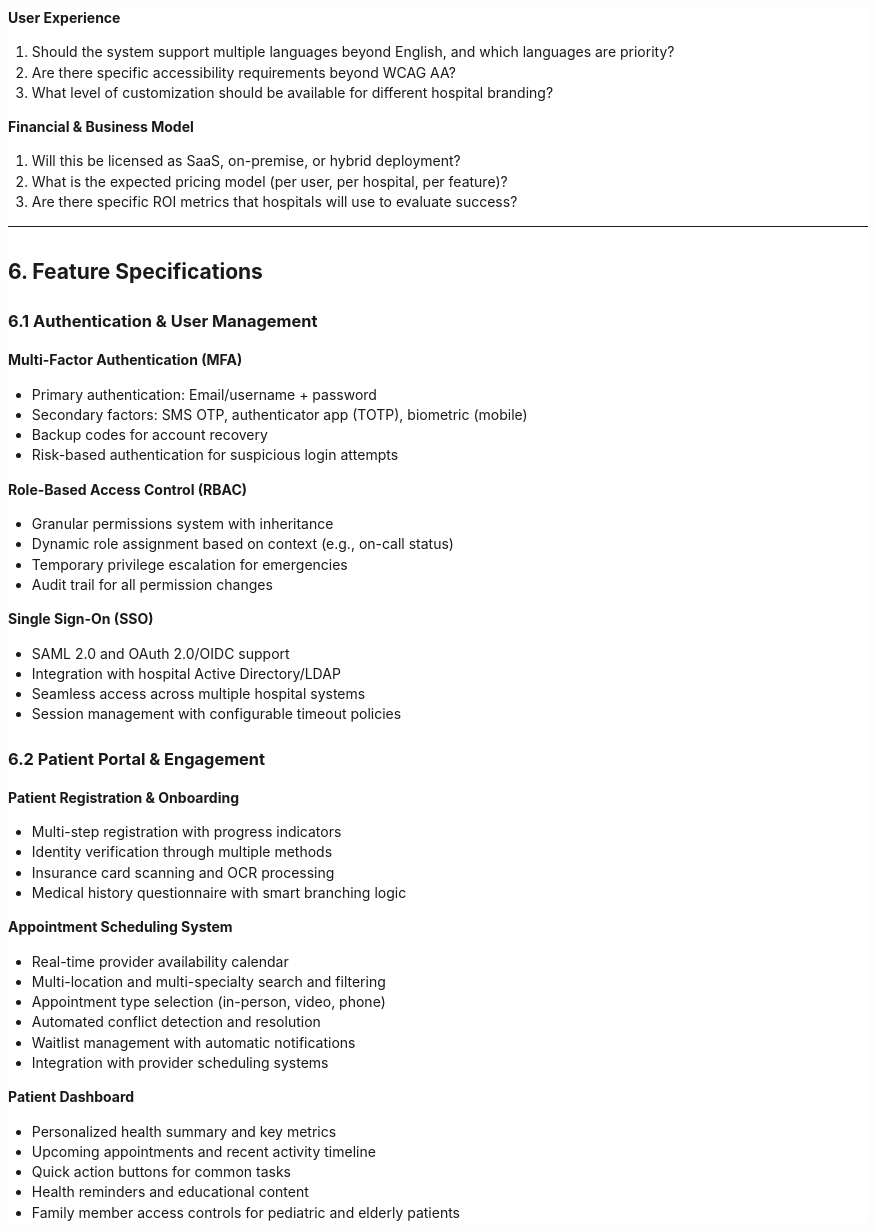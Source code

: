 **User Experience**
1. Should the system support multiple languages beyond English, and which languages are priority?
2. Are there specific accessibility requirements beyond WCAG AA?
3. What level of customization should be available for different hospital branding?

**Financial & Business Model**
1. Will this be licensed as SaaS, on-premise, or hybrid deployment?
2. What is the expected pricing model (per user, per hospital, per feature)?
3. Are there specific ROI metrics that hospitals will use to evaluate success?

---

## 6. Feature Specifications

### 6.1 Authentication & User Management

**Multi-Factor Authentication (MFA)**
- Primary authentication: Email/username + password
- Secondary factors: SMS OTP, authenticator app (TOTP), biometric (mobile)
- Backup codes for account recovery
- Risk-based authentication for suspicious login attempts

**Role-Based Access Control (RBAC)**
- Granular permissions system with inheritance
- Dynamic role assignment based on context (e.g., on-call status)
- Temporary privilege escalation for emergencies
- Audit trail for all permission changes

**Single Sign-On (SSO)**
- SAML 2.0 and OAuth 2.0/OIDC support
- Integration with hospital Active Directory/LDAP
- Seamless access across multiple hospital systems
- Session management with configurable timeout policies

### 6.2 Patient Portal & Engagement

**Patient Registration & Onboarding**
- Multi-step registration with progress indicators
- Identity verification through multiple methods
- Insurance card scanning and OCR processing
- Medical history questionnaire with smart branching logic

**Appointment Scheduling System**
- Real-time provider availability calendar
- Multi-location and multi-specialty search and filtering
- Appointment type selection (in-person, video, phone)
- Automated conflict detection and resolution
- Waitlist management with automatic notifications
- Integration with provider scheduling systems

**Patient Dashboard**
- Personalized health summary and key metrics
- Upcoming appointments and recent activity timeline
- Quick action buttons for common tasks
- Health reminders and educational content
- Family member access controls for pediatric and elderly patients
